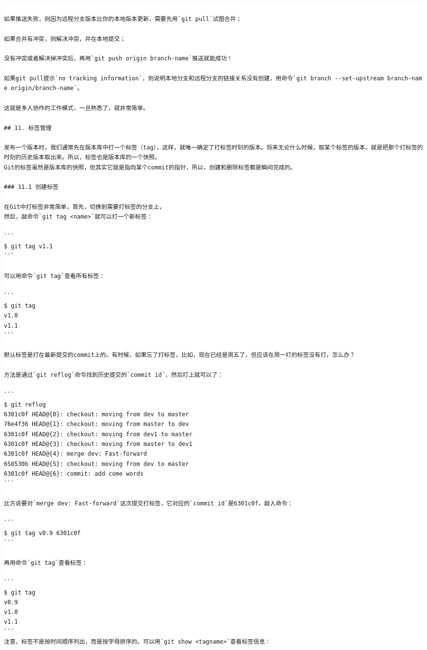 ````

如果推送失败，则因为远程分支版本比你的本地版本更新，需要先用`git pull`试图合并；

如果合并有冲突，则解决冲突，并在本地提交；

没有冲突或者解决掉冲突后，再用`git push origin branch-name`推送就能成功！

如果git pull提示`no tracking information`，则说明本地分支和远程分支的链接关系没有创建，用命令`git branch --set-upstream branch-name origin/branch-name`。

这就是多人协作的工作模式，一旦熟悉了，就非常简单。

## 11. 标签管理

发布一个版本时，我们通常先在版本库中打一个标签（tag），这样，就唯一确定了打标签时刻的版本。将来无论什么时候，取某个标签的版本，就是把那个打标签的时刻的历史版本取出来。所以，标签也是版本库的一个快照。
Git的标签虽然是版本库的快照，但其实它就是指向某个commit的指针，所以，创建和删除标签都是瞬间完成的。

### 11.1 创建标签

在Git中打标签非常简单，首先，切换到需要打标签的分支上，
然后，敲命令`git tag <name>`就可以打一个新标签：

```
$ git tag v1.1
```

可以用命令`git tag`查看所有标签：

```
$ git tag
v1.0
v1.1
```

默认标签是打在最新提交的commit上的。有时候，如果忘了打标签，比如，现在已经是周五了，但应该在周一打的标签没有打，怎么办？

方法是通过`git reflog`命令找到历史提交的`commit id`，然后打上就可以了：

```
$ git reflog
6301c0f HEAD@{0}: checkout: moving from dev to master
76e4f36 HEAD@{1}: checkout: moving from master to dev
6301c0f HEAD@{2}: checkout: moving from dev1 to master
6301c0f HEAD@{3}: checkout: moving from master to dev1
6301c0f HEAD@{4}: merge dev: Fast-forward
658530b HEAD@{5}: checkout: moving from dev to master
6301c0f HEAD@{6}: commit: add come words
```

比方说要对`merge dev: Fast-forward`这次提交打标签，它对应的`commit id`是6301c0f，敲入命令：

```
$ git tag v0.9 6301c0f
```

再用命令`git tag`查看标签：

```
$ git tag
v0.9
v1.0
v1.1
```
注意，标签不是按时间顺序列出，而是按字母排序的。可以用`git show <tagname>`查看标签信息：
````